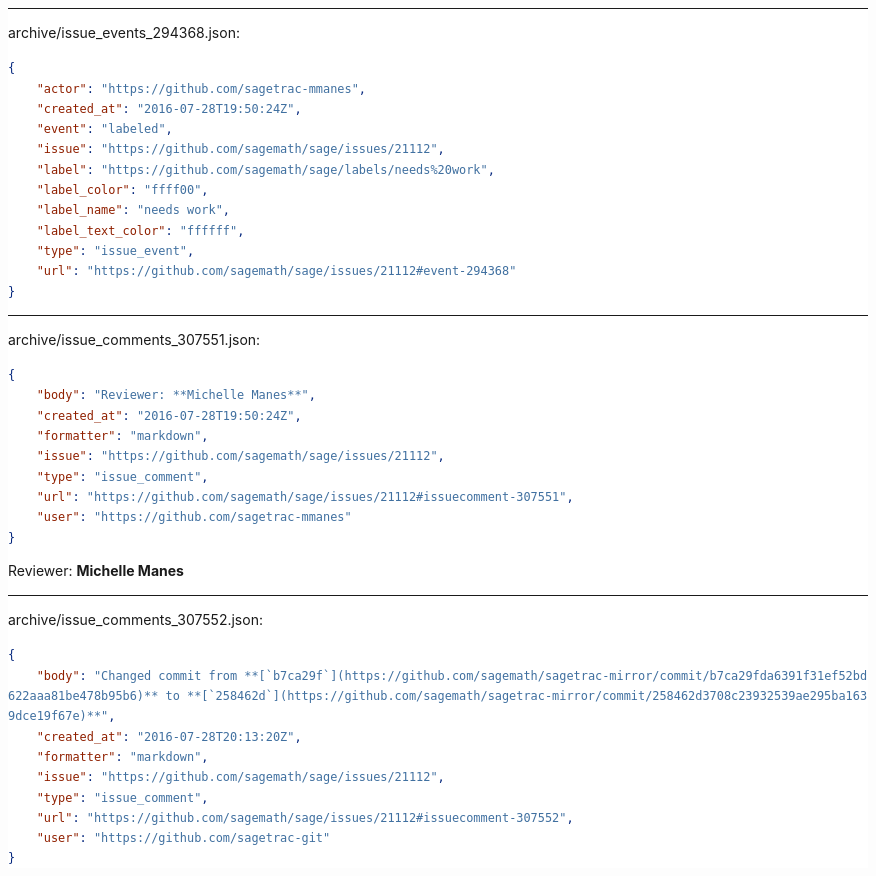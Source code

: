 

---

archive/issue_events_294368.json:
```json
{
    "actor": "https://github.com/sagetrac-mmanes",
    "created_at": "2016-07-28T19:50:24Z",
    "event": "labeled",
    "issue": "https://github.com/sagemath/sage/issues/21112",
    "label": "https://github.com/sagemath/sage/labels/needs%20work",
    "label_color": "ffff00",
    "label_name": "needs work",
    "label_text_color": "ffffff",
    "type": "issue_event",
    "url": "https://github.com/sagemath/sage/issues/21112#event-294368"
}
```



---

archive/issue_comments_307551.json:
```json
{
    "body": "Reviewer: **Michelle Manes**",
    "created_at": "2016-07-28T19:50:24Z",
    "formatter": "markdown",
    "issue": "https://github.com/sagemath/sage/issues/21112",
    "type": "issue_comment",
    "url": "https://github.com/sagemath/sage/issues/21112#issuecomment-307551",
    "user": "https://github.com/sagetrac-mmanes"
}
```

Reviewer: **Michelle Manes**



---

archive/issue_comments_307552.json:
```json
{
    "body": "Changed commit from **[`b7ca29f`](https://github.com/sagemath/sagetrac-mirror/commit/b7ca29fda6391f31ef52bd622aaa81be478b95b6)** to **[`258462d`](https://github.com/sagemath/sagetrac-mirror/commit/258462d3708c23932539ae295ba1639dce19f67e)**",
    "created_at": "2016-07-28T20:13:20Z",
    "formatter": "markdown",
    "issue": "https://github.com/sagemath/sage/issues/21112",
    "type": "issue_comment",
    "url": "https://github.com/sagemath/sage/issues/21112#issuecomment-307552",
    "user": "https://github.com/sagetrac-git"
}
```
